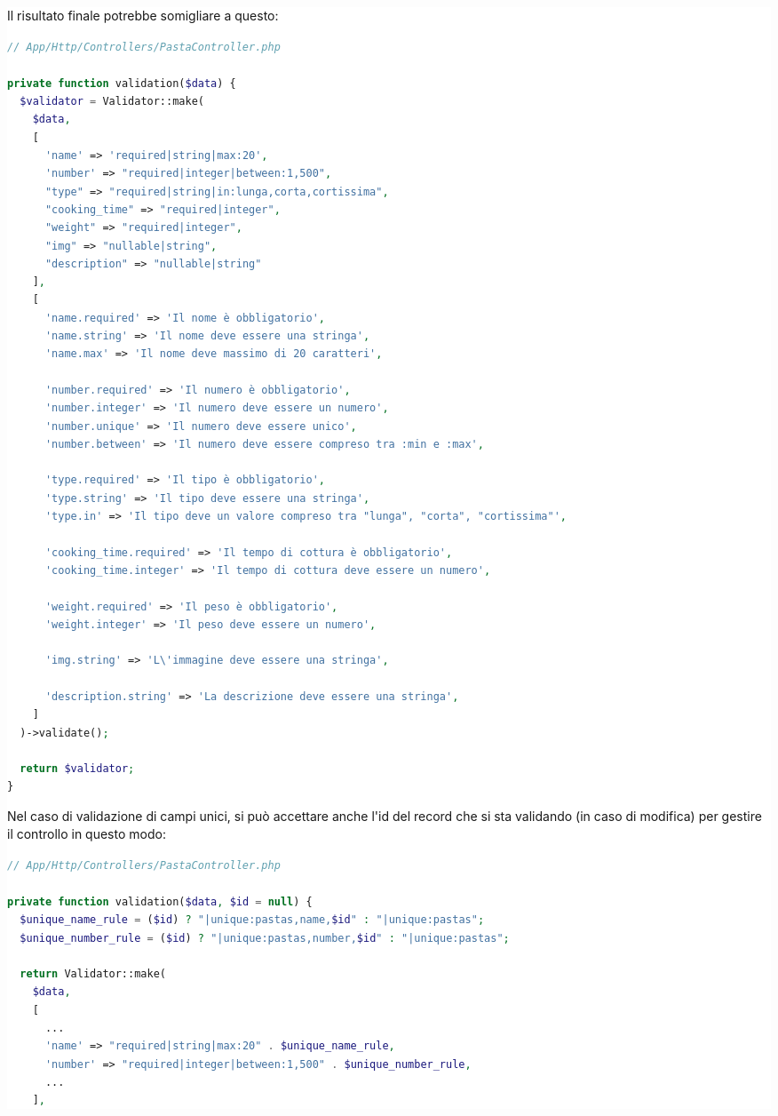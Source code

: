 Il risultato finale potrebbe somigliare a questo:

```php
// App/Http/Controllers/PastaController.php

private function validation($data) {
  $validator = Validator::make(
    $data,
    [
      'name' => 'required|string|max:20',
      'number' => "required|integer|between:1,500",
      "type" => "required|string|in:lunga,corta,cortissima",
      "cooking_time" => "required|integer",
      "weight" => "required|integer",
      "img" => "nullable|string",
      "description" => "nullable|string"
    ],
    [
      'name.required' => 'Il nome è obbligatorio',
      'name.string' => 'Il nome deve essere una stringa',
      'name.max' => 'Il nome deve massimo di 20 caratteri',

      'number.required' => 'Il numero è obbligatorio',
      'number.integer' => 'Il numero deve essere un numero',
      'number.unique' => 'Il numero deve essere unico',
      'number.between' => 'Il numero deve essere compreso tra :min e :max',

      'type.required' => 'Il tipo è obbligatorio',
      'type.string' => 'Il tipo deve essere una stringa',
      'type.in' => 'Il tipo deve un valore compreso tra "lunga", "corta", "cortissima"',
      
      'cooking_time.required' => 'Il tempo di cottura è obbligatorio',
      'cooking_time.integer' => 'Il tempo di cottura deve essere un numero',
      
      'weight.required' => 'Il peso è obbligatorio',
      'weight.integer' => 'Il peso deve essere un numero',
      
      'img.string' => 'L\'immagine deve essere una stringa',
      
      'description.string' => 'La descrizione deve essere una stringa',
    ]
  )->validate();

  return $validator;
}
```

Nel caso di validazione di campi unici, si può accettare anche l'id del record che si sta validando (in caso di modifica) per gestire il controllo in questo modo:

```php
// App/Http/Controllers/PastaController.php

private function validation($data, $id = null) {
  $unique_name_rule = ($id) ? "|unique:pastas,name,$id" : "|unique:pastas";
  $unique_number_rule = ($id) ? "|unique:pastas,number,$id" : "|unique:pastas";

  return Validator::make(
    $data,
    [
      ...
      'name' => "required|string|max:20" . $unique_name_rule,
      'number' => "required|integer|between:1,500" . $unique_number_rule,
      ...
    ],
```